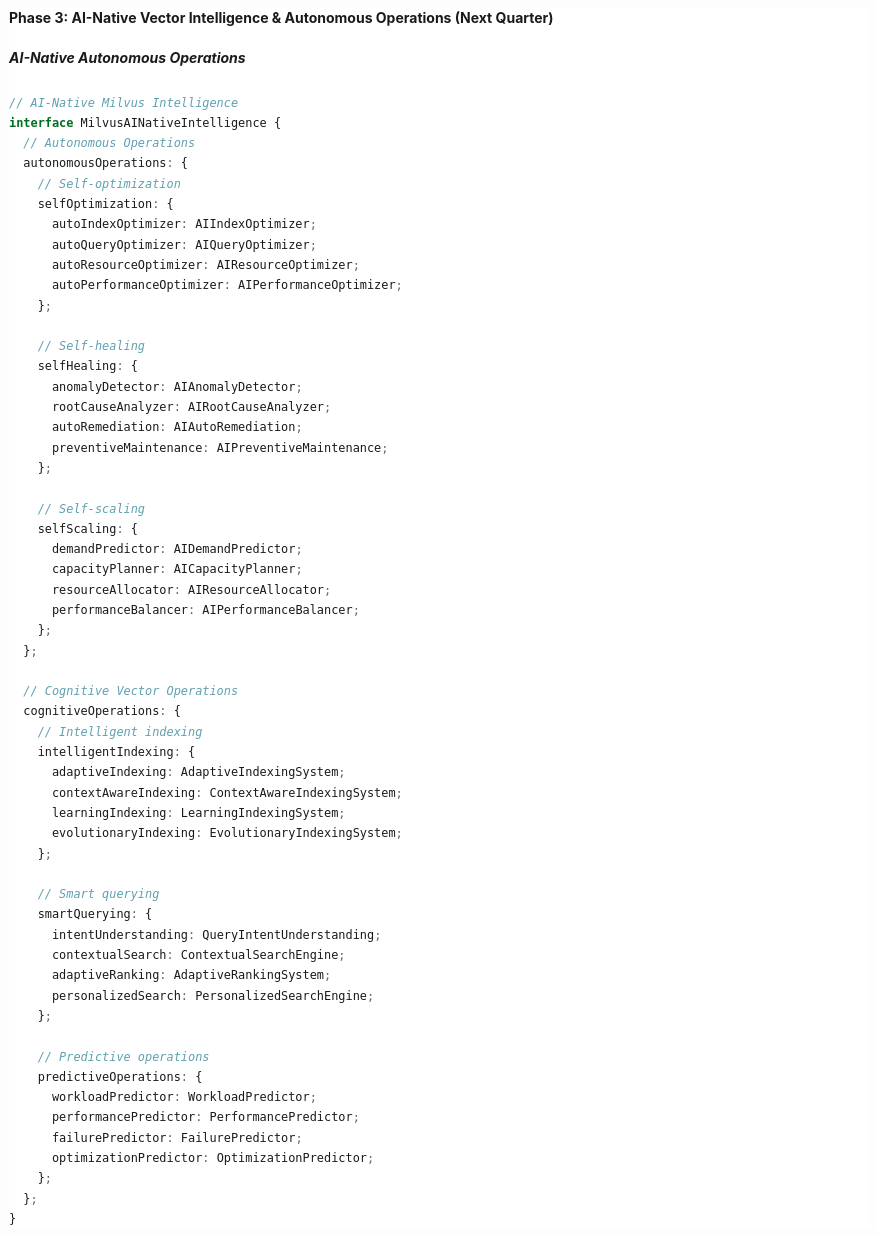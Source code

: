 #### **Phase 3: AI-Native Vector Intelligence & Autonomous Operations (Next Quarter)**

##### **AI-Native Autonomous Operations**
```typescript
// AI-Native Milvus Intelligence
interface MilvusAINativeIntelligence {
  // Autonomous Operations
  autonomousOperations: {
    // Self-optimization
    selfOptimization: {
      autoIndexOptimizer: AIIndexOptimizer;
      autoQueryOptimizer: AIQueryOptimizer;
      autoResourceOptimizer: AIResourceOptimizer;
      autoPerformanceOptimizer: AIPerformanceOptimizer;
    };
    
    // Self-healing
    selfHealing: {
      anomalyDetector: AIAnomalyDetector;
      rootCauseAnalyzer: AIRootCauseAnalyzer;
      autoRemediation: AIAutoRemediation;
      preventiveMaintenance: AIPreventiveMaintenance;
    };
    
    // Self-scaling
    selfScaling: {
      demandPredictor: AIDemandPredictor;
      capacityPlanner: AICapacityPlanner;
      resourceAllocator: AIResourceAllocator;
      performanceBalancer: AIPerformanceBalancer;
    };
  };
  
  // Cognitive Vector Operations
  cognitiveOperations: {
    // Intelligent indexing
    intelligentIndexing: {
      adaptiveIndexing: AdaptiveIndexingSystem;
      contextAwareIndexing: ContextAwareIndexingSystem;
      learningIndexing: LearningIndexingSystem;
      evolutionaryIndexing: EvolutionaryIndexingSystem;
    };
    
    // Smart querying
    smartQuerying: {
      intentUnderstanding: QueryIntentUnderstanding;
      contextualSearch: ContextualSearchEngine;
      adaptiveRanking: AdaptiveRankingSystem;
      personalizedSearch: PersonalizedSearchEngine;
    };
    
    // Predictive operations
    predictiveOperations: {
      workloadPredictor: WorkloadPredictor;
      performancePredictor: PerformancePredictor;
      failurePredictor: FailurePredictor;
      optimizationPredictor: OptimizationPredictor;
    };
  };
}
```
